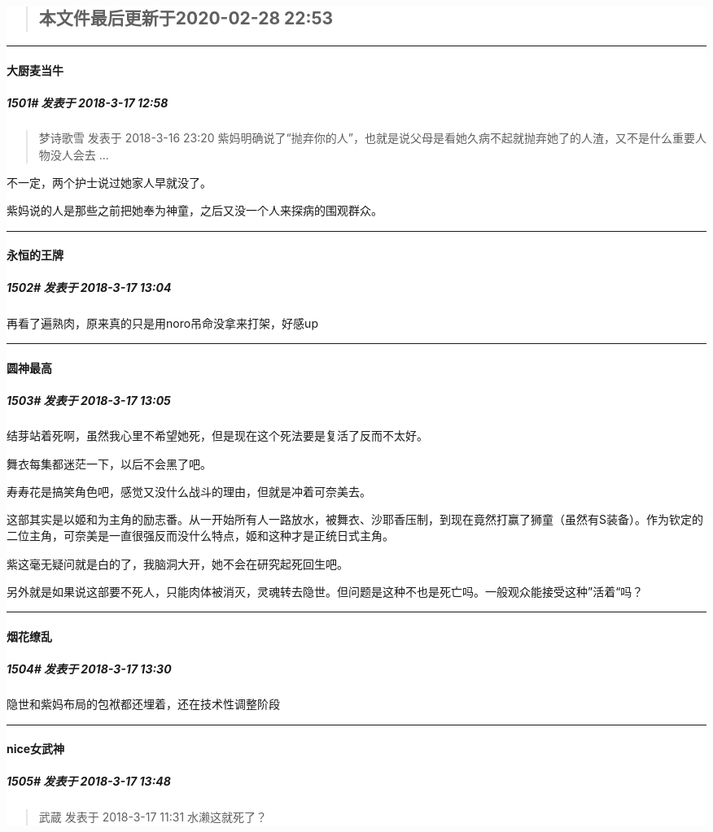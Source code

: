 > ## **本文件最后更新于2020-02-28 22:53** 


-----

####  大厨麦当牛  
##### 1501#       发表于 2018-3-17 12:58


<blockquote>梦诗歌雪 发表于 2018-3-16 23:20
紫妈明确说了“抛弃你的人”，也就是说父母是看她久病不起就抛弃她了的人渣，又不是什么重要人物没人会去 ...</blockquote>
不一定，两个护士说过她家人早就没了。

紫妈说的人是那些之前把她奉为神童，之后又没一个人来探病的围观群众。


-----

####  永恒的王牌  
##### 1502#       发表于 2018-3-17 13:04


再看了遍熟肉，原来真的只是用noro吊命没拿来打架，好感up


-----

####  圆神最高  
##### 1503#       发表于 2018-3-17 13:05


结芽站着死啊，虽然我心里不希望她死，但是现在这个死法要是复活了反而不太好。

舞衣每集都迷茫一下，以后不会黑了吧。

寿寿花是搞笑角色吧，感觉又没什么战斗的理由，但就是冲着可奈美去。

这部其实是以姬和为主角的励志番。从一开始所有人一路放水，被舞衣、沙耶香压制，到现在竟然打赢了狮童（虽然有S装备）。作为钦定的二位主角，可奈美是一直很强反而没什么特点，姬和这种才是正统日式主角。

紫这毫无疑问就是白的了，我脑洞大开，她不会在研究起死回生吧。

另外就是如果说这部要不死人，只能肉体被消灭，灵魂转去隐世。但问题是这种不也是死亡吗。一般观众能接受这种”活着“吗？


-----

####  烟花缭乱  
##### 1504#       发表于 2018-3-17 13:30


隐世和紫妈布局的包袱都还埋着，还在技术性调整阶段


-----

####  nice女武神  
##### 1505#       发表于 2018-3-17 13:48


<blockquote>武蔵 发表于 2018-3-17 11:31
水濑这就死了？
